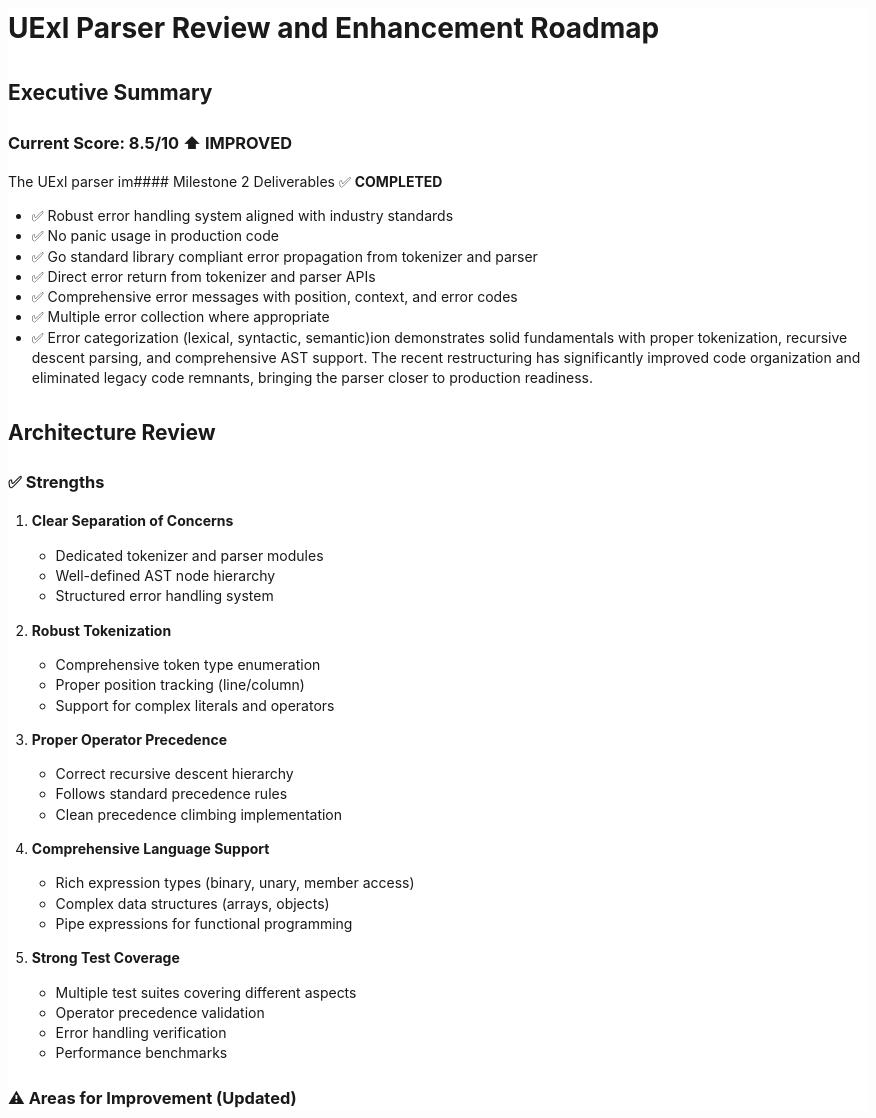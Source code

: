 # UExl Parser Review and Enhancement Roadmap

## Executive Summary

### Current Score: 8.5/10 ⬆️ **IMPROVED**

The UExl parser im#### Milestone 2 Deliverables ✅ **COMPLETED**

- ✅ Robust error handling system aligned with industry standards
- ✅ No panic usage in production code
- ✅ Go standard library compliant error propagation from tokenizer and parser
- ✅ Direct error return from tokenizer and parser APIs
- ✅ Comprehensive error messages with position, context, and error codes
- ✅ Multiple error collection where appropriate
- ✅ Error categorization (lexical, syntactic, semantic)ion demonstrates solid fundamentals with proper tokenization, recursive descent parsing, and comprehensive AST support. The recent restructuring has significantly improved code organization and eliminated legacy code remnants, bringing the parser closer to production readiness.

## Architecture Review

### ✅ Strengths

1. **Clear Separation of Concerns**
   - Dedicated tokenizer and parser modules
   - Well-defined AST node hierarchy
   - Structured error handling system

2. **Robust Tokenization**
   - Comprehensive token type enumeration
   - Proper position tracking (line/column)
   - Support for complex literals and operators

3. **Proper Operator Precedence**
   - Correct recursive descent hierarchy
   - Follows standard precedence rules
   - Clean precedence climbing implementation

4. **Comprehensive Language Support**
   - Rich expression types (binary, unary, member access)
   - Complex data structures (arrays, objects)
   - Pipe expressions for functional programming

5. **Strong Test Coverage**
   - Multiple test suites covering different aspects
   - Operator precedence validation
   - Error handling verification
   - Performance benchmarks

### ⚠️ Areas for Improvement (Updated)
